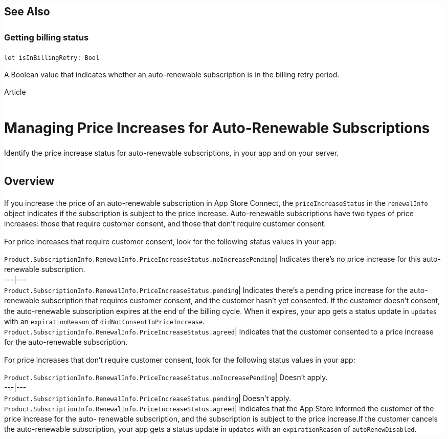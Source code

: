 ## See Also

### Getting billing status

`let isInBillingRetry: Bool`

A Boolean value that indicates whether an auto-renewable subscription is in
the billing retry period.

Article

# Managing Price Increases for Auto-Renewable Subscriptions

Identify the price increase status for auto-renewable subscriptions, in your
app and on your server.

## Overview

If you increase the price of an auto-renewable subscription in App Store
Connect, the `priceIncreaseStatus` in the `renewalInfo` object indicates if
the subscription is subject to the price increase. Auto-renewable
subscriptions have two types of price increases: those that require customer
consent, and those that don’t require customer consent.

For price increases that require customer consent, look for the following
status values in your app:

`Product.SubscriptionInfo.RenewalInfo.PriceIncreaseStatus.noIncreasePending`|
Indicates there’s no price increase for this auto-renewable subscription.  
---|---  
`Product.SubscriptionInfo.RenewalInfo.PriceIncreaseStatus.pending`| Indicates
there’s a pending price increase for the auto-renewable subscription that
requires customer consent, and the customer hasn’t yet consented. If the
customer doesn’t consent, the auto-renewable subscription expires at the end
of the billing cycle. When it expires, your app gets a status update in
`updates` with an `expirationReason` of `didNotConsentToPriceIncrease`.  
`Product.SubscriptionInfo.RenewalInfo.PriceIncreaseStatus.agreed`| Indicates
that the customer consented to a price increase for the auto-renewable
subscription.  
  
For price increases that don’t require customer consent, look for the
following status values in your app:

`Product.SubscriptionInfo.RenewalInfo.PriceIncreaseStatus.noIncreasePending`|
Doesn’t apply.  
---|---  
`Product.SubscriptionInfo.RenewalInfo.PriceIncreaseStatus.pending`| Doesn’t
apply.  
`Product.SubscriptionInfo.RenewalInfo.PriceIncreaseStatus.agreed`| Indicates
that the App Store informed the customer of the price increase for the auto-
renewable subscription, and the subscription is subject to the price
increase.If the customer cancels the auto-renewable subscription, your app
gets a status update in `updates` with an `expirationReason` of
`autoRenewDisabled`.  
  